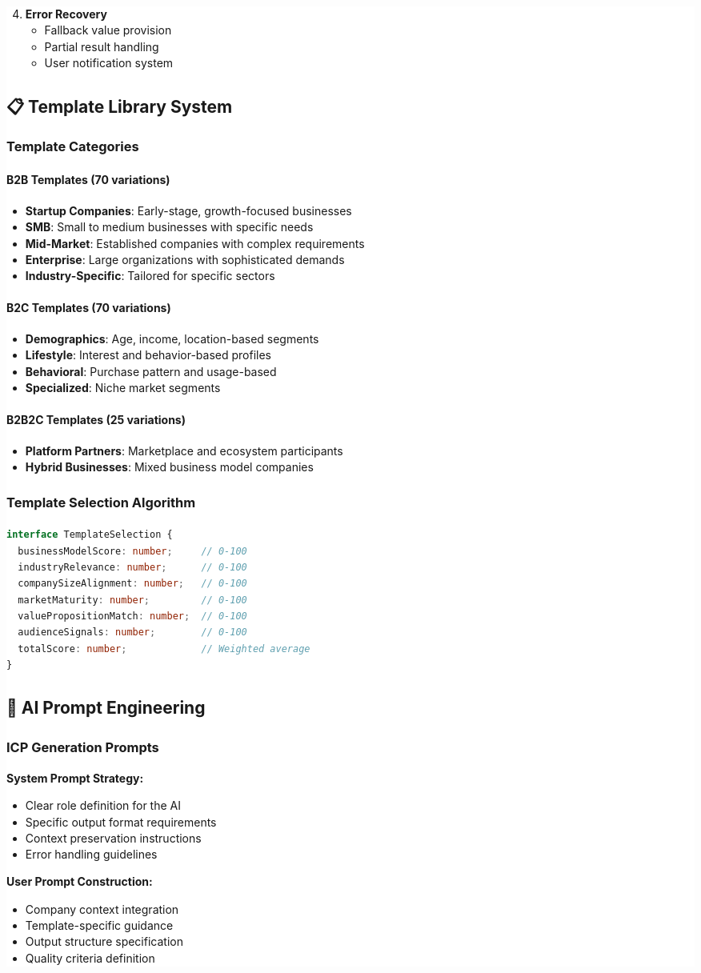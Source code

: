4. **Error Recovery**
   - Fallback value provision
   - Partial result handling
   - User notification system

## 📋 Template Library System

### Template Categories

#### B2B Templates (70 variations)
- **Startup Companies**: Early-stage, growth-focused businesses
- **SMB**: Small to medium businesses with specific needs
- **Mid-Market**: Established companies with complex requirements
- **Enterprise**: Large organizations with sophisticated demands
- **Industry-Specific**: Tailored for specific sectors

#### B2C Templates (70 variations)
- **Demographics**: Age, income, location-based segments
- **Lifestyle**: Interest and behavior-based profiles
- **Behavioral**: Purchase pattern and usage-based
- **Specialized**: Niche market segments

#### B2B2C Templates (25 variations)
- **Platform Partners**: Marketplace and ecosystem participants
- **Hybrid Businesses**: Mixed business model companies

### Template Selection Algorithm

```typescript
interface TemplateSelection {
  businessModelScore: number;     // 0-100
  industryRelevance: number;      // 0-100
  companySizeAlignment: number;   // 0-100
  marketMaturity: number;         // 0-100
  valuePropositionMatch: number;  // 0-100
  audienceSignals: number;        // 0-100
  totalScore: number;             // Weighted average
}
```

## 🎯 AI Prompt Engineering

### ICP Generation Prompts

**System Prompt Strategy:**
- Clear role definition for the AI
- Specific output format requirements
- Context preservation instructions
- Error handling guidelines

**User Prompt Construction:**
- Company context integration
- Template-specific guidance
- Output structure specification
- Quality criteria definition
